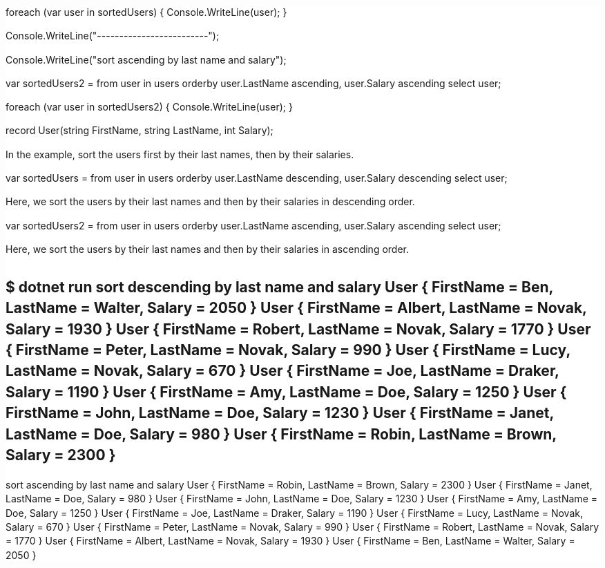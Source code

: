 foreach (var user in sortedUsers)
{
    Console.WriteLine(user);
}

Console.WriteLine("-------------------------");

Console.WriteLine("sort ascending by last name and salary");

var sortedUsers2 = from user in users
                   orderby user.LastName ascending, user.Salary ascending
                   select user;

foreach (var user in sortedUsers2)
{
    Console.WriteLine(user);
}

record User(string FirstName, string LastName, int Salary);

In the example, sort the users first by their last names, then by their
salaries.

var sortedUsers = from user in users
    orderby user.LastName descending, user.Salary descending
    select user;

Here, we sort the users by their last names and then by their salaries in
descending order. 

var sortedUsers2 = from user in users
    orderby user.LastName ascending, user.Salary ascending
    select user;

Here, we sort the users by their last names and then by their salaries in
ascending order. 

$ dotnet run
sort descending by last name and salary
User { FirstName = Ben, LastName = Walter, Salary = 2050 }
User { FirstName = Albert, LastName = Novak, Salary = 1930 }
User { FirstName = Robert, LastName = Novak, Salary = 1770 }
User { FirstName = Peter, LastName = Novak, Salary = 990 }
User { FirstName = Lucy, LastName = Novak, Salary = 670 }
User { FirstName = Joe, LastName = Draker, Salary = 1190 }
User { FirstName = Amy, LastName = Doe, Salary = 1250 }
User { FirstName = John, LastName = Doe, Salary = 1230 }
User { FirstName = Janet, LastName = Doe, Salary = 980 }
User { FirstName = Robin, LastName = Brown, Salary = 2300 }
-------------------------
sort ascending by last name and salary
User { FirstName = Robin, LastName = Brown, Salary = 2300 }
User { FirstName = Janet, LastName = Doe, Salary = 980 }
User { FirstName = John, LastName = Doe, Salary = 1230 }
User { FirstName = Amy, LastName = Doe, Salary = 1250 }
User { FirstName = Joe, LastName = Draker, Salary = 1190 }
User { FirstName = Lucy, LastName = Novak, Salary = 670 }
User { FirstName = Peter, LastName = Novak, Salary = 990 }
User { FirstName = Robert, LastName = Novak, Salary = 1770 }
User { FirstName = Albert, LastName = Novak, Salary = 1930 }
User { FirstName = Ben, LastName = Walter, Salary = 2050 }
